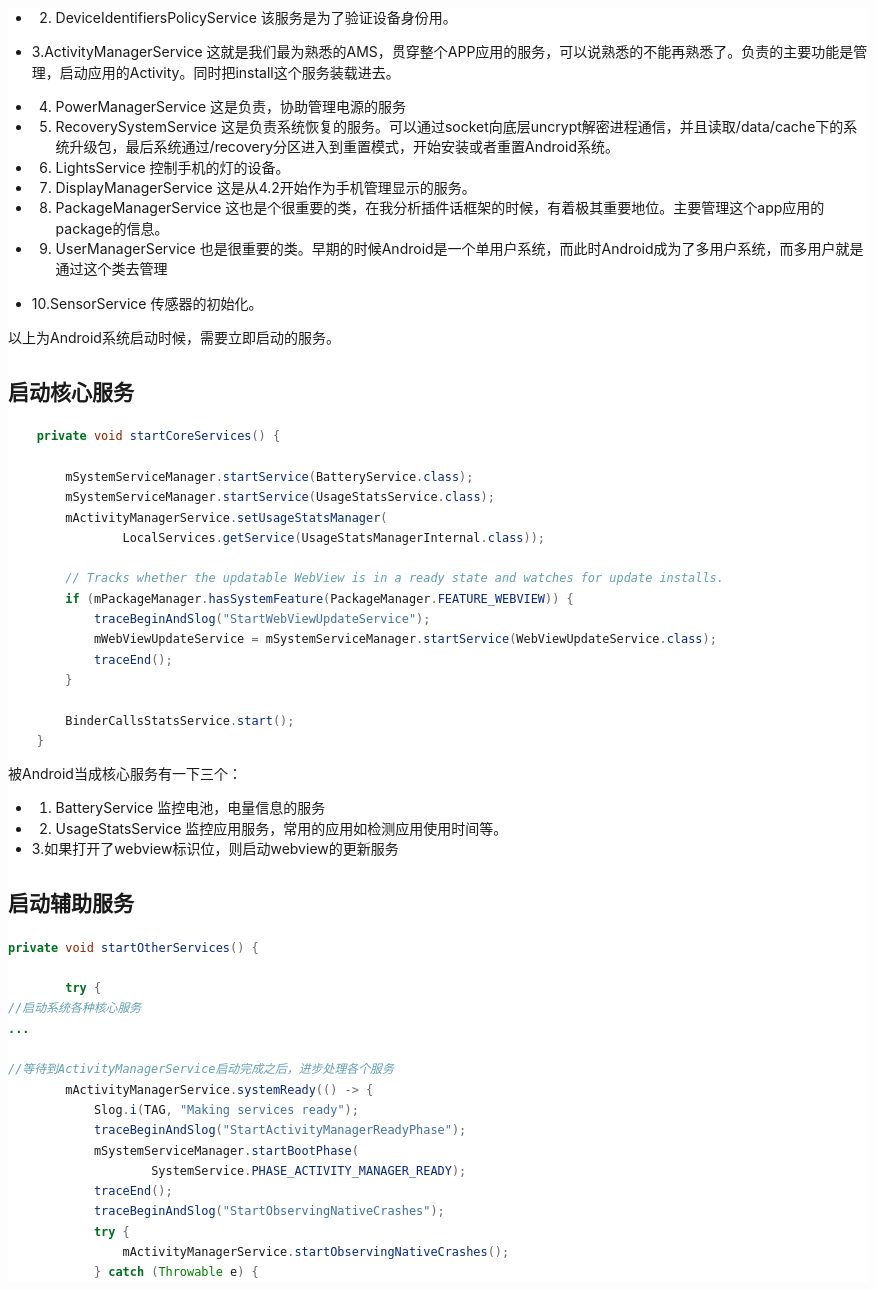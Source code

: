 - 2. DeviceIdentifiersPolicyService 该服务是为了验证设备身份用。

- 3.ActivityManagerService 这就是我们最为熟悉的AMS，贯穿整个APP应用的服务，可以说熟悉的不能再熟悉了。负责的主要功能是管理，启动应用的Activity。同时把install这个服务装载进去。

- 4. PowerManagerService 这是负责，协助管理电源的服务

- 5. RecoverySystemService 这是负责系统恢复的服务。可以通过socket向底层uncrypt解密进程通信，并且读取/data/cache下的系统升级包，最后系统通过/recovery分区进入到重置模式，开始安装或者重置Android系统。

- 6. LightsService 控制手机的灯的设备。

- 7. DisplayManagerService 这是从4.2开始作为手机管理显示的服务。

- 8. PackageManagerService 这也是个很重要的类，在我分析插件话框架的时候，有着极其重要地位。主要管理这个app应用的package的信息。

- 9. UserManagerService 也是很重要的类。早期的时候Android是一个单用户系统，而此时Android成为了多用户系统，而多用户就是通过这个类去管理

- 10.SensorService 传感器的初始化。

以上为Android系统启动时候，需要立即启动的服务。


## 启动核心服务

```java
    private void startCoreServices() {
       
        mSystemServiceManager.startService(BatteryService.class);
        mSystemServiceManager.startService(UsageStatsService.class);
        mActivityManagerService.setUsageStatsManager(
                LocalServices.getService(UsageStatsManagerInternal.class));
      
        // Tracks whether the updatable WebView is in a ready state and watches for update installs.
        if (mPackageManager.hasSystemFeature(PackageManager.FEATURE_WEBVIEW)) {
            traceBeginAndSlog("StartWebViewUpdateService");
            mWebViewUpdateService = mSystemServiceManager.startService(WebViewUpdateService.class);
            traceEnd();
        }

        BinderCallsStatsService.start();
    }
```
被Android当成核心服务有一下三个：
- 1. BatteryService 监控电池，电量信息的服务
- 2. UsageStatsService 监控应用服务，常用的应用如检测应用使用时间等。
- 3.如果打开了webview标识位，则启动webview的更新服务

## 启动辅助服务
```java
private void startOtherServices() {
     
        try {
//启动系统各种核心服务
...

//等待到ActivityManagerService启动完成之后，进步处理各个服务
        mActivityManagerService.systemReady(() -> {
            Slog.i(TAG, "Making services ready");
            traceBeginAndSlog("StartActivityManagerReadyPhase");
            mSystemServiceManager.startBootPhase(
                    SystemService.PHASE_ACTIVITY_MANAGER_READY);
            traceEnd();
            traceBeginAndSlog("StartObservingNativeCrashes");
            try {
                mActivityManagerService.startObservingNativeCrashes();
            } catch (Throwable e) {
```